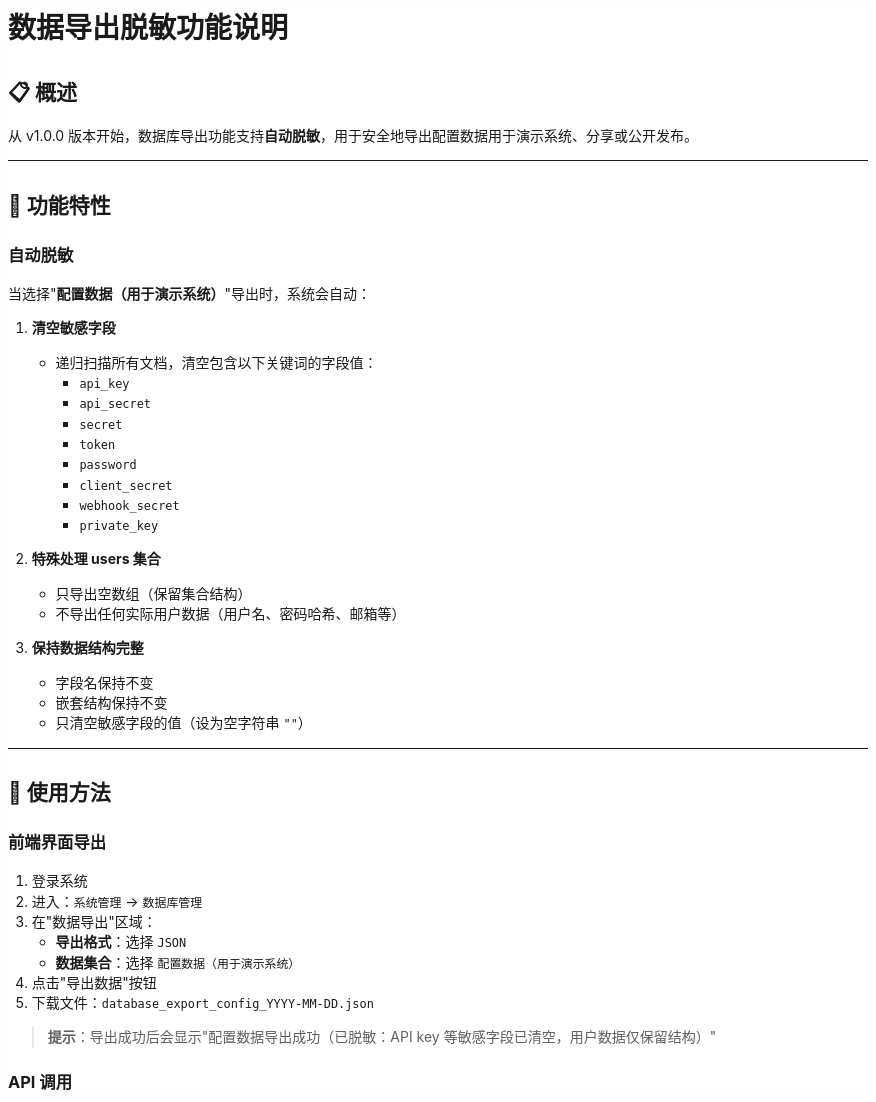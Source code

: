 # 数据导出脱敏功能说明

## 📋 概述

从 v1.0.0 版本开始，数据库导出功能支持**自动脱敏**，用于安全地导出配置数据用于演示系统、分享或公开发布。

---

## 🎯 功能特性

### 自动脱敏

当选择"**配置数据（用于演示系统）**"导出时，系统会自动：

1. **清空敏感字段**
   - 递归扫描所有文档，清空包含以下关键词的字段值：
     - `api_key`
     - `api_secret`
     - `secret`
     - `token`
     - `password`
     - `client_secret`
     - `webhook_secret`
     - `private_key`

2. **特殊处理 users 集合**
   - 只导出空数组（保留集合结构）
   - 不导出任何实际用户数据（用户名、密码哈希、邮箱等）

3. **保持数据结构完整**
   - 字段名保持不变
   - 嵌套结构保持不变
   - 只清空敏感字段的值（设为空字符串 `""`）

---

## 🚀 使用方法

### 前端界面导出

1. 登录系统
2. 进入：`系统管理` → `数据库管理`
3. 在"数据导出"区域：
   - **导出格式**：选择 `JSON`
   - **数据集合**：选择 `配置数据（用于演示系统）`
4. 点击"导出数据"按钮
5. 下载文件：`database_export_config_YYYY-MM-DD.json`

> **提示**：导出成功后会显示"配置数据导出成功（已脱敏：API key 等敏感字段已清空，用户数据仅保留结构）"

### API 调用
